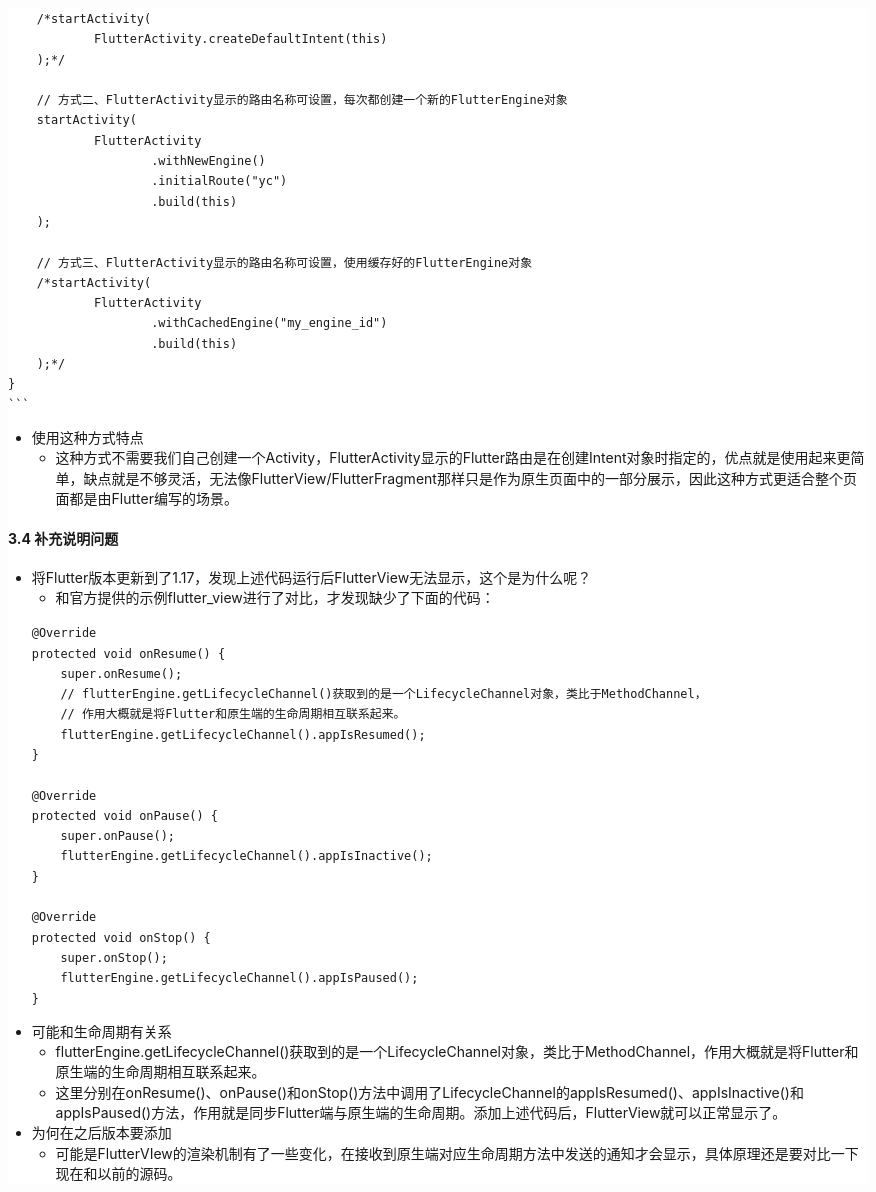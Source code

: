         /*startActivity(
                FlutterActivity.createDefaultIntent(this)
        );*/

        // 方式二、FlutterActivity显示的路由名称可设置，每次都创建一个新的FlutterEngine对象
        startActivity(
                FlutterActivity
                        .withNewEngine()
                        .initialRoute("yc")
                        .build(this)
        );

        // 方式三、FlutterActivity显示的路由名称可设置，使用缓存好的FlutterEngine对象
        /*startActivity(
                FlutterActivity
                        .withCachedEngine("my_engine_id")
                        .build(this)
        );*/
    }
    ```
- 使用这种方式特点
    - 这种方式不需要我们自己创建一个Activity，FlutterActivity显示的Flutter路由是在创建Intent对象时指定的，优点就是使用起来更简单，缺点就是不够灵活，无法像FlutterView/FlutterFragment那样只是作为原生页面中的一部分展示，因此这种方式更适合整个页面都是由Flutter编写的场景。



#### 3.4 补充说明问题
- 将Flutter版本更新到了1.17，发现上述代码运行后FlutterView无法显示，这个是为什么呢？
    - 和官方提供的示例flutter_view进行了对比，才发现缺少了下面的代码：
    ```
    @Override
    protected void onResume() {
        super.onResume();
        // flutterEngine.getLifecycleChannel()获取到的是一个LifecycleChannel对象，类比于MethodChannel，
        // 作用大概就是将Flutter和原生端的生命周期相互联系起来。
        flutterEngine.getLifecycleChannel().appIsResumed();
    }

    @Override
    protected void onPause() {
        super.onPause();
        flutterEngine.getLifecycleChannel().appIsInactive();
    }

    @Override
    protected void onStop() {
        super.onStop();
        flutterEngine.getLifecycleChannel().appIsPaused();
    }
    ```
- 可能和生命周期有关系
    - flutterEngine.getLifecycleChannel()获取到的是一个LifecycleChannel对象，类比于MethodChannel，作用大概就是将Flutter和原生端的生命周期相互联系起来。
    - 这里分别在onResume()、onPause()和onStop()方法中调用了LifecycleChannel的appIsResumed()、appIsInactive()和appIsPaused()方法，作用就是同步Flutter端与原生端的生命周期。添加上述代码后，FlutterView就可以正常显示了。
- 为何在之后版本要添加
    - 可能是FlutterVIew的渲染机制有了一些变化，在接收到原生端对应生命周期方法中发送的通知才会显示，具体原理还是要对比一下现在和以前的源码。

